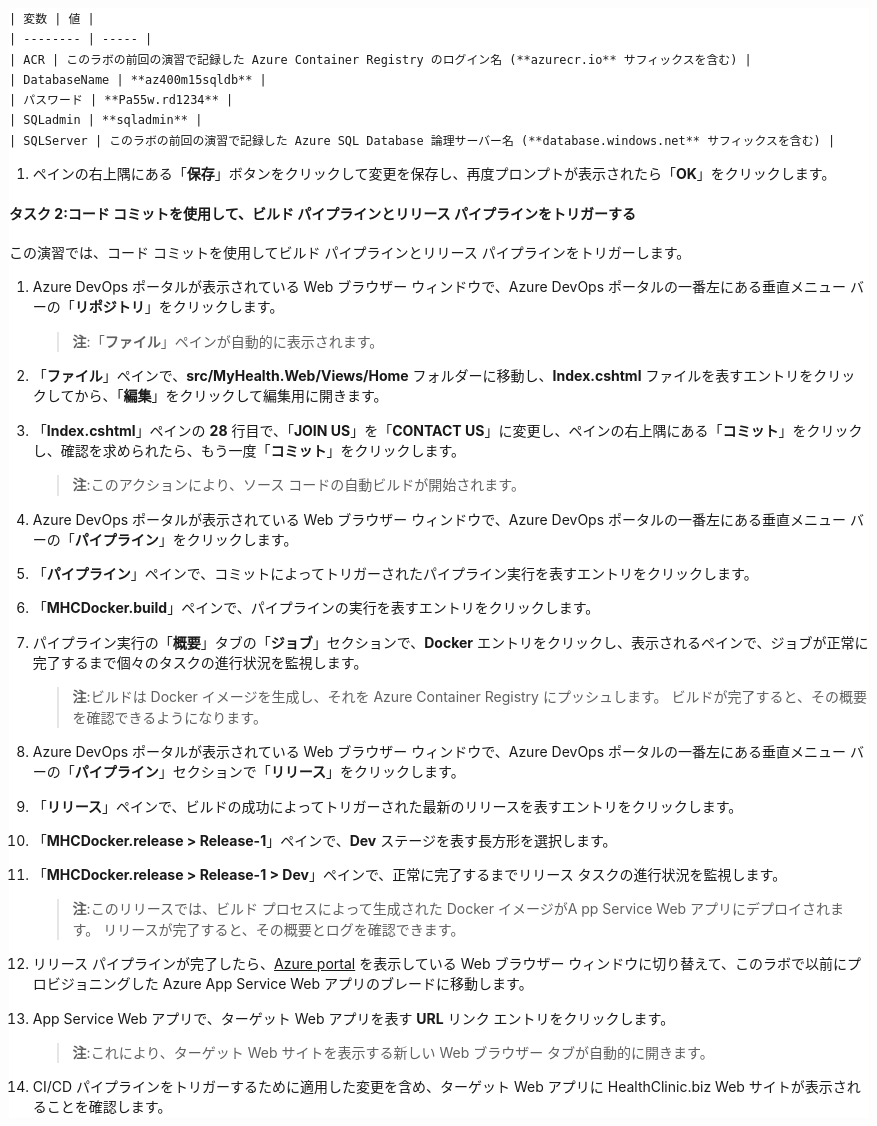     | 変数 | 値 |
    | -------- | ----- |
    | ACR | このラボの前回の演習で記録した Azure Container Registry のログイン名 (**azurecr.io** サフィックスを含む) |
    | DatabaseName | **az400m15sqldb** |
    | パスワード | **Pa55w.rd1234** |
    | SQLadmin | **sqladmin** |
    | SQLServer | このラボの前回の演習で記録した Azure SQL Database 論理サーバー名 (**database.windows.net** サフィックスを含む) |

1.  ペインの右上隅にある「**保存**」ボタンをクリックして変更を保存し、再度プロンプトが表示されたら「**OK**」をクリックします。

#### <a name="task-2-trigger-build-and-release-pipelines-by-using-code-commit"></a>タスク 2:コード コミットを使用して、ビルド パイプラインとリリース パイプラインをトリガーする 

この演習では、コード コミットを使用してビルド パイプラインとリリース パイプラインをトリガーします。

1.  Azure DevOps ポータルが表示されている Web ブラウザー ウィンドウで、Azure DevOps ポータルの一番左にある垂直メニュー バーの「**リポジトリ**」をクリックします。 

    >**注**:「**ファイル**」ペインが自動的に表示されます。 

1.  「**ファイル**」ペインで、**src/MyHealth.Web/Views/Home** フォルダーに移動し、**Index.cshtml** ファイルを表すエントリをクリックしてから、「**編集**」をクリックして編集用に開きます。
1.  「**Index.cshtml**」ペインの **28** 行目で、「**JOIN US**」を「**CONTACT US**」に変更し、ペインの右上隅にある「**コミット**」をクリックし、確認を求められたら、もう一度「**コミット**」をクリックします。

    >**注**:このアクションにより、ソース コードの自動ビルドが開始されます。

1.  Azure DevOps ポータルが表示されている Web ブラウザー ウィンドウで、Azure DevOps ポータルの一番左にある垂直メニュー バーの「**パイプライン**」をクリックします。 
1.  「**パイプライン**」ペインで、コミットによってトリガーされたパイプライン実行を表すエントリをクリックします。
1.  「**MHCDocker.build**」ペインで、パイプラインの実行を表すエントリをクリックします。
1.  パイプライン実行の「**概要**」タブの「**ジョブ**」セクションで、**Docker** エントリをクリックし、表示されるペインで、ジョブが正常に完了するまで個々のタスクの進行状況を監視します。 

    >**注**:ビルドは Docker イメージを生成し、それを Azure Container Registry にプッシュします。 ビルドが完了すると、その概要を確認できるようになります。

1.  Azure DevOps ポータルが表示されている Web ブラウザー ウィンドウで、Azure DevOps ポータルの一番左にある垂直メニュー バーの「**パイプライン**」セクションで「**リリース**」をクリックします。 
1.  「**リリース**」ペインで、ビルドの成功によってトリガーされた最新のリリースを表すエントリをクリックします。
1.  「**MHCDocker.release > Release-1**」ペインで、**Dev** ステージを表す長方形を選択します。
1.  「**MHCDocker.release > Release-1 > Dev**」ペインで、正常に完了するまでリリース タスクの進行状況を監視します。 

    >**注**:このリリースでは、ビルド プロセスによって生成された Docker イメージがA pp Service Web アプリにデプロイされます。 リリースが完了すると、その概要とログを確認できます。 

1.  リリース パイプラインが完了したら、[Azure portal](https://portal.azure.com) を表示している Web ブラウザー ウィンドウに切り替えて、このラボで以前にプロビジョニングした Azure App Service Web アプリのブレードに移動します。
1.  App Service Web アプリで、ターゲット Web アプリを表す **URL** リンク エントリをクリックします。

    >**注**:これにより、ターゲット Web サイトを表示する新しい Web ブラウザー タブが自動的に開きます。

1.  CI/CD パイプラインをトリガーするために適用した変更を含め、ターゲット Web アプリに HealthClinic.biz Web サイトが表示されることを確認します。
